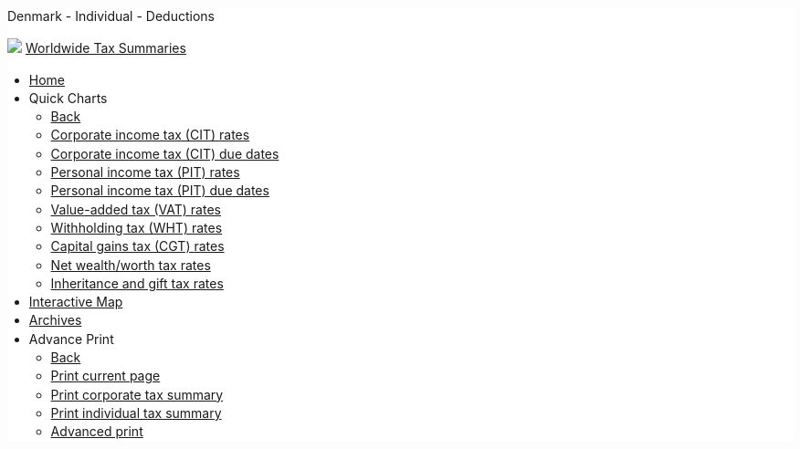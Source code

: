 








Denmark - Individual - Deductions










































[![](../../-/media/world-wide-tax-summaries/dev/new-pwclogo.ashx%3Frev=857d31d9188a45cb89c2a139fca9bbc2&revision=857d31d9-188a-45cb-89c2-a139fca9bbc2&hash=185803B13B63A76ED59B9489B23256389302FCC5)](../../index.html)
[Worldwide Tax Summaries](../../index.html)

* [Home](../../index.html)
* Quick Charts
  + [Back](deductions.html#)
  + [Corporate income tax (CIT) rates](../../quick-charts/corporate-income-tax-cit-rates.html)
  + [Corporate income tax (CIT) due dates](../../quick-charts/corporate-income-tax-cit-due-dates.html)
  + [Personal income tax (PIT) rates](../../quick-charts/personal-income-tax-pit-rates.html)
  + [Personal income tax (PIT) due dates](../../quick-charts/personal-income-tax-pit-due-dates.html)
  + [Value-added tax (VAT) rates](../../quick-charts/value-added-tax-vat-rates.html)
  + [Withholding tax (WHT) rates](../../quick-charts/withholding-tax-wht-rates.html)
  + [Capital gains tax (CGT) rates](../../quick-charts/capital-gains-tax-cgt-rates.html)
  + [Net wealth/worth tax rates](../../quick-charts/net-wealth-worth-tax-rates.html)
  + [Inheritance and gift tax rates](../../quick-charts/inheritance-and-gift-tax-rates.html)
* [Interactive Map](../../interactive-map.html)
* [Archives](../../archives.html)
* Advance Print
  + [Back](deductions.html#)
  + [Print current page](deductions.html#)
  + [Print corporate tax summary](deductions.html#)
  + [Print individual tax summary](deductions.html#)
  + [Advanced print](deductions.html#)
